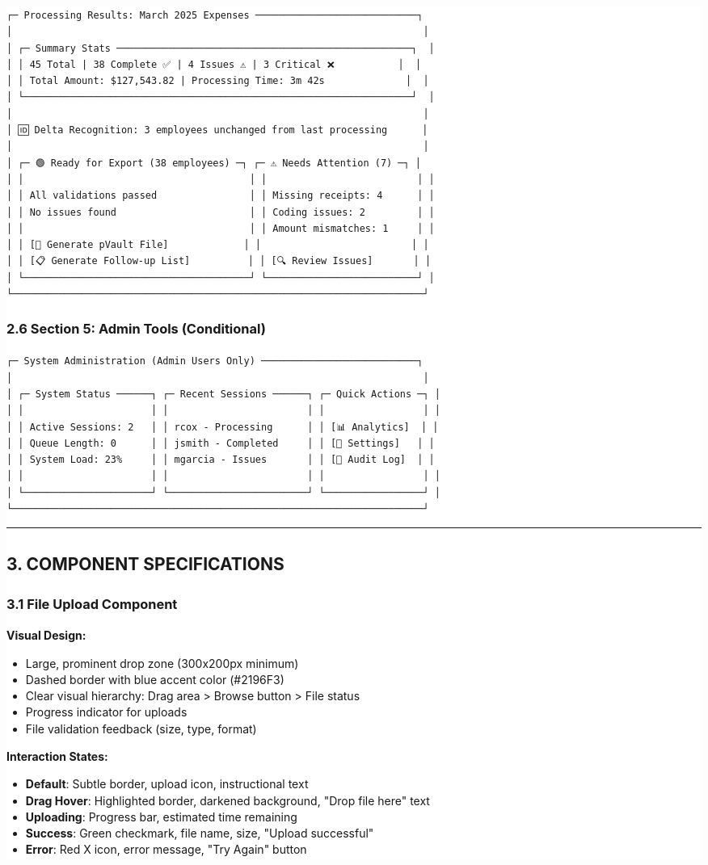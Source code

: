 ```
┌─ Processing Results: March 2025 Expenses ────────────────────────────┐
│                                                                       │
│ ┌─ Summary Stats ───────────────────────────────────────────────────┐  │
│ │ 45 Total | 38 Complete ✅ | 4 Issues ⚠️ | 3 Critical ❌           │  │
│ │ Total Amount: $127,543.82 | Processing Time: 3m 42s              │  │
│ └───────────────────────────────────────────────────────────────────┘  │
│                                                                       │
│ 🆔 Delta Recognition: 3 employees unchanged from last processing      │
│                                                                       │
│ ┌─ 🟢 Ready for Export (38 employees) ─┐ ┌─ ⚠️ Needs Attention (7) ─┐ │
│ │                                       │ │                          │ │
│ │ All validations passed                │ │ Missing receipts: 4      │ │
│ │ No issues found                       │ │ Coding issues: 2         │ │
│ │                                       │ │ Amount mismatches: 1     │ │
│ │ [📄 Generate pVault File]             │ │                          │ │
│ │ [📋 Generate Follow-up List]          │ │ [🔍 Review Issues]       │ │
│ └───────────────────────────────────────┘ └──────────────────────────┘ │
└───────────────────────────────────────────────────────────────────────┘
```

### 2.6 Section 5: Admin Tools (Conditional)

```
┌─ System Administration (Admin Users Only) ───────────────────────────┐
│                                                                       │
│ ┌─ System Status ──────┐ ┌─ Recent Sessions ──────┐ ┌─ Quick Actions ─┐ │
│ │                      │ │                        │ │                 │ │
│ │ Active Sessions: 2   │ │ rcox - Processing      │ │ [📊 Analytics]  │ │
│ │ Queue Length: 0      │ │ jsmith - Completed     │ │ [🔧 Settings]   │ │
│ │ System Load: 23%     │ │ mgarcia - Issues       │ │ [📝 Audit Log]  │ │
│ │                      │ │                        │ │                 │ │
│ └──────────────────────┘ └────────────────────────┘ └─────────────────┘ │
└───────────────────────────────────────────────────────────────────────┘
```

---

## 3. COMPONENT SPECIFICATIONS

### 3.1 File Upload Component

**Visual Design:**
- Large, prominent drop zone (300x200px minimum)
- Dashed border with blue accent color (#2196F3)
- Clear visual hierarchy: Drag area > Browse button > File status
- Progress indicator for uploads
- File validation feedback (size, type, format)

**Interaction States:**
- **Default**: Subtle border, upload icon, instructional text
- **Drag Hover**: Highlighted border, darkened background, "Drop file here" text  
- **Uploading**: Progress bar, estimated time remaining
- **Success**: Green checkmark, file name, size, "Upload successful"
- **Error**: Red X icon, error message, "Try Again" button
